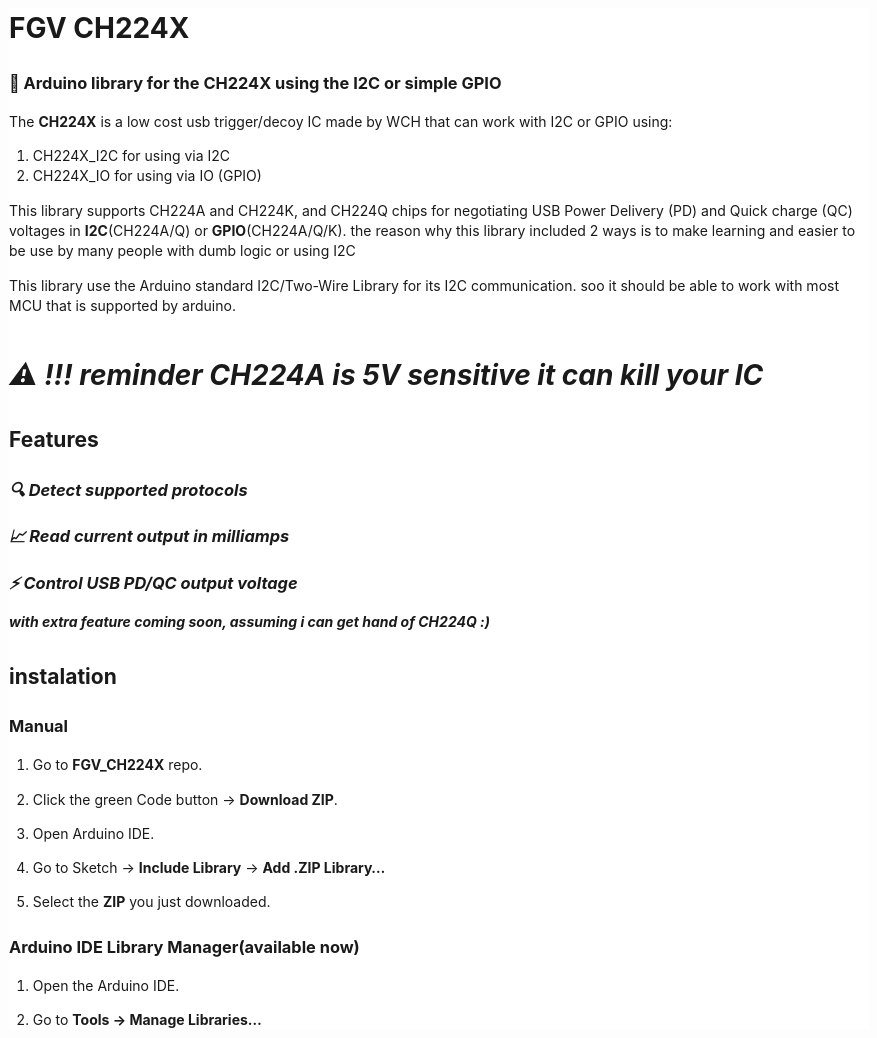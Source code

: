 # FGV CH224X
### 🔌 Arduino library for the CH224X using the I2C or simple GPIO

The **CH224X** is a low cost usb trigger/decoy IC made by WCH that can work with I2C or GPIO using:
1) CH224X_I2C for using via I2C 
2) CH224X_IO for using via IO (GPIO) 

This library supports CH224A and CH224K, and CH224Q chips for negotiating USB Power Delivery (PD) and Quick charge (QC) voltages in **I2C**(CH224A/Q) or **GPIO**(CH224A/Q/K).
the reason why this library included 2 ways is to make learning and easier to be use by many people with dumb logic or using I2C

This library use the Arduino standard I2C/Two-Wire Library for its I2C communication. soo it should be able to work with most MCU that is supported by arduino.

# *⚠️ !!! reminder CH224A is 5V sensitive it can kill your IC*

## **Features**

### *🔍 Detect supported protocols*

### *📈 Read current output in milliamps*

### *⚡ Control USB PD/QC output voltage*

***with extra feature coming soon, assuming i can get hand of CH224Q :)***


## instalation

### Manual


1. Go to **FGV_CH224X** repo.

2. Click the green Code button → **Download ZIP**.

3. Open Arduino IDE.

4. Go to Sketch → **Include Library** → **Add .ZIP Library…**

5. Select the **ZIP** you just downloaded.

### Arduino IDE Library Manager(available now)

1. Open the Arduino IDE.  

2. Go to **Tools → Manage Libraries…**  
